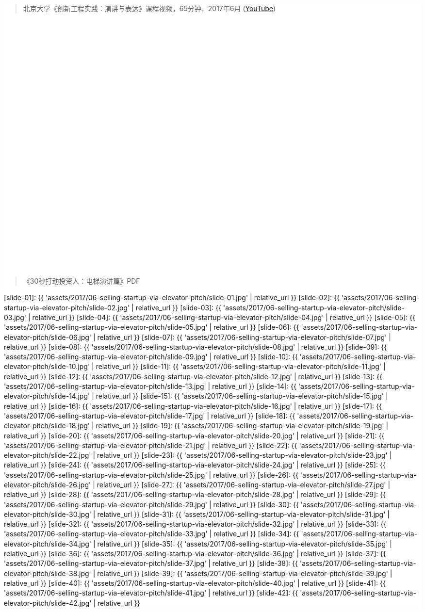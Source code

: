 > 北京大学《创新工程实践：演讲与表达》课程视频，65分钟，2017年6月 ([YouTube](https://www.youtube.com/watch?v=kBjwIyFMv5s))

<div class="zoom-container" style="
    position: relative;
    padding-bottom:56.25%;
    padding-top:30px;
    height:0;
    overflow:hidden;
">
  <iframe
    src='{{
      '/assets/js/viewer-js/' | relative_url
    }}#{{
      '/assets/2017/06-selling-startup-via-elevator-pitch/huan-preangel-selling-startup-via-elevator-pitch.pdf' | relative_url
    }}'
    width='560'
    height='315'
    allowfullscreen
    webkitallowfullscreen
    frameborder="0"
    style="
      position: absolute;
      top:0;
      left:0;
      width:100%;
      height:100%;
    "
  ></iframe>
</div>

> 《30秒打动投资人：电梯演讲篇》PDF

[slide-01]: {{ 'assets/2017/06-selling-startup-via-elevator-pitch/slide-01.jpg' | relative_url }}
[slide-02]: {{ 'assets/2017/06-selling-startup-via-elevator-pitch/slide-02.jpg' | relative_url }}
[slide-03]: {{ 'assets/2017/06-selling-startup-via-elevator-pitch/slide-03.jpg' | relative_url }}
[slide-04]: {{ 'assets/2017/06-selling-startup-via-elevator-pitch/slide-04.jpg' | relative_url }}
[slide-05]: {{ 'assets/2017/06-selling-startup-via-elevator-pitch/slide-05.jpg' | relative_url }}
[slide-06]: {{ 'assets/2017/06-selling-startup-via-elevator-pitch/slide-06.jpg' | relative_url }}
[slide-07]: {{ 'assets/2017/06-selling-startup-via-elevator-pitch/slide-07.jpg' | relative_url }}
[slide-08]: {{ 'assets/2017/06-selling-startup-via-elevator-pitch/slide-08.jpg' | relative_url }}
[slide-09]: {{ 'assets/2017/06-selling-startup-via-elevator-pitch/slide-09.jpg' | relative_url }}
[slide-10]: {{ 'assets/2017/06-selling-startup-via-elevator-pitch/slide-10.jpg' | relative_url }}
[slide-11]: {{ 'assets/2017/06-selling-startup-via-elevator-pitch/slide-11.jpg' | relative_url }}
[slide-12]: {{ 'assets/2017/06-selling-startup-via-elevator-pitch/slide-12.jpg' | relative_url }}
[slide-13]: {{ 'assets/2017/06-selling-startup-via-elevator-pitch/slide-13.jpg' | relative_url }}
[slide-14]: {{ 'assets/2017/06-selling-startup-via-elevator-pitch/slide-14.jpg' | relative_url }}
[slide-15]: {{ 'assets/2017/06-selling-startup-via-elevator-pitch/slide-15.jpg' | relative_url }}
[slide-16]: {{ 'assets/2017/06-selling-startup-via-elevator-pitch/slide-16.jpg' | relative_url }}
[slide-17]: {{ 'assets/2017/06-selling-startup-via-elevator-pitch/slide-17.jpg' | relative_url }}
[slide-18]: {{ 'assets/2017/06-selling-startup-via-elevator-pitch/slide-18.jpg' | relative_url }}
[slide-19]: {{ 'assets/2017/06-selling-startup-via-elevator-pitch/slide-19.jpg' | relative_url }}
[slide-20]: {{ 'assets/2017/06-selling-startup-via-elevator-pitch/slide-20.jpg' | relative_url }}
[slide-21]: {{ 'assets/2017/06-selling-startup-via-elevator-pitch/slide-21.jpg' | relative_url }}
[slide-22]: {{ 'assets/2017/06-selling-startup-via-elevator-pitch/slide-22.jpg' | relative_url }}
[slide-23]: {{ 'assets/2017/06-selling-startup-via-elevator-pitch/slide-23.jpg' | relative_url }}
[slide-24]: {{ 'assets/2017/06-selling-startup-via-elevator-pitch/slide-24.jpg' | relative_url }}
[slide-25]: {{ 'assets/2017/06-selling-startup-via-elevator-pitch/slide-25.jpg' | relative_url }}
[slide-26]: {{ 'assets/2017/06-selling-startup-via-elevator-pitch/slide-26.jpg' | relative_url }}
[slide-27]: {{ 'assets/2017/06-selling-startup-via-elevator-pitch/slide-27.jpg' | relative_url }}
[slide-28]: {{ 'assets/2017/06-selling-startup-via-elevator-pitch/slide-28.jpg' | relative_url }}
[slide-29]: {{ 'assets/2017/06-selling-startup-via-elevator-pitch/slide-29.jpg' | relative_url }}
[slide-30]: {{ 'assets/2017/06-selling-startup-via-elevator-pitch/slide-30.jpg' | relative_url }}
[slide-31]: {{ 'assets/2017/06-selling-startup-via-elevator-pitch/slide-31.jpg' | relative_url }}
[slide-32]: {{ 'assets/2017/06-selling-startup-via-elevator-pitch/slide-32.jpg' | relative_url }}
[slide-33]: {{ 'assets/2017/06-selling-startup-via-elevator-pitch/slide-33.jpg' | relative_url }}
[slide-34]: {{ 'assets/2017/06-selling-startup-via-elevator-pitch/slide-34.jpg' | relative_url }}
[slide-35]: {{ 'assets/2017/06-selling-startup-via-elevator-pitch/slide-35.jpg' | relative_url }}
[slide-36]: {{ 'assets/2017/06-selling-startup-via-elevator-pitch/slide-36.jpg' | relative_url }}
[slide-37]: {{ 'assets/2017/06-selling-startup-via-elevator-pitch/slide-37.jpg' | relative_url }}
[slide-38]: {{ 'assets/2017/06-selling-startup-via-elevator-pitch/slide-38.jpg' | relative_url }}
[slide-39]: {{ 'assets/2017/06-selling-startup-via-elevator-pitch/slide-39.jpg' | relative_url }}
[slide-40]: {{ 'assets/2017/06-selling-startup-via-elevator-pitch/slide-40.jpg' | relative_url }}
[slide-41]: {{ 'assets/2017/06-selling-startup-via-elevator-pitch/slide-41.jpg' | relative_url }}
[slide-42]: {{ 'assets/2017/06-selling-startup-via-elevator-pitch/slide-42.jpg' | relative_url }}
